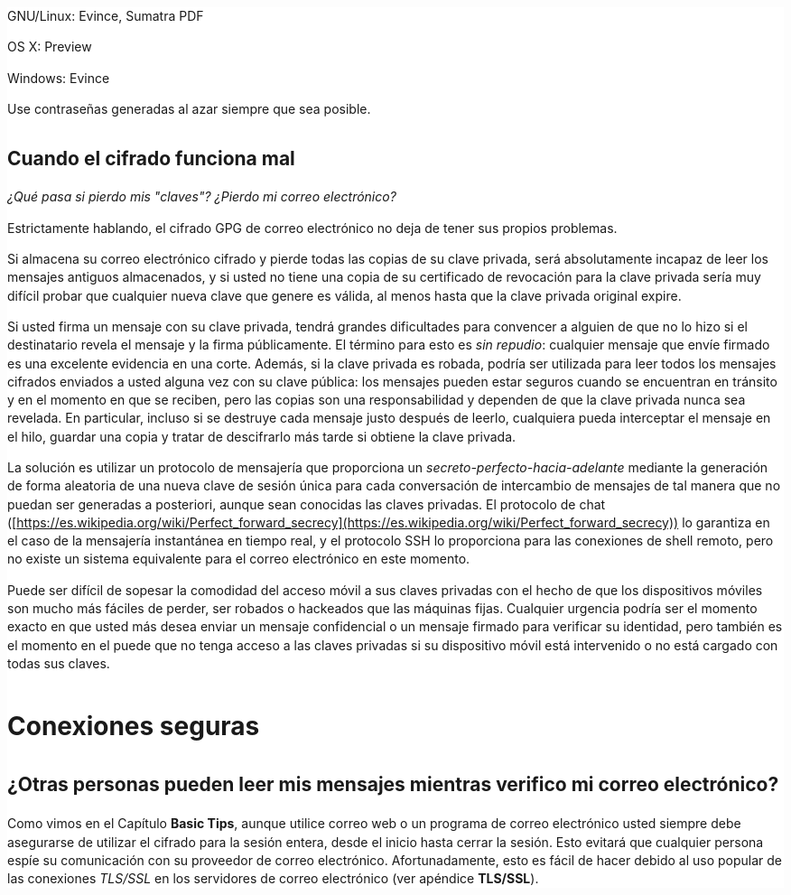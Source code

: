 GNU/Linux: Evince, Sumatra PDF

OS X: Preview

Windows: Evince

Use contraseñas generadas al azar siempre que sea posible.

Cuando el cifrado funciona mal
------------------------------

*¿Qué pasa si pierdo mis "claves"? ¿Pierdo mi correo electrónico?*

Estrictamente hablando, el cifrado GPG de correo electrónico no deja de tener sus propios problemas.

Si almacena su correo electrónico cifrado y pierde todas las copias de su clave privada, será absolutamente incapaz de leer los mensajes antiguos almacenados, y si usted no tiene una copia de su certificado de revocación para la clave privada sería muy difícil probar que cualquier nueva clave que genere es válida, al menos hasta que la clave privada original expire.

Si usted firma un mensaje con su clave privada, tendrá grandes dificultades para convencer a alguien de que no lo hizo si el destinatario revela el mensaje y la firma públicamente. El término para esto es *sin repudio*: cualquier mensaje que envíe firmado es una excelente evidencia en una corte. Además, si la clave privada es robada, podría ser utilizada para leer todos los mensajes cifrados enviados a usted alguna vez con su clave pública: los mensajes pueden estar seguros cuando se encuentran en tránsito y en el momento en que se reciben, pero las copias son una responsabilidad y dependen de que la clave privada nunca sea revelada. En particular, incluso si se destruye cada mensaje justo después de leerlo, cualquiera pueda interceptar el mensaje en el hilo, guardar una copia y tratar de descifrarlo más tarde si obtiene la clave privada.

La solución es utilizar un protocolo de mensajería que proporciona un *secreto-perfecto-hacia-adelante* mediante la generación de forma aleatoria de una nueva clave de sesión única para cada conversación de intercambio de mensajes de tal manera que no puedan ser generadas a posteriori, aunque sean conocidas las claves privadas. El protocolo de chat ([https://es.wikipedia.org/wiki/Perfect_forward_secrecy](https://es.wikipedia.org/wiki/Perfect_forward_secrecy)) lo garantiza en el caso de la mensajería instantánea en tiempo real, y el protocolo SSH lo proporciona para las conexiones de shell remoto, pero no existe un sistema equivalente para el correo electrónico en este momento. 

Puede ser difícil de sopesar la comodidad del acceso móvil a sus claves privadas con el hecho de que los dispositivos móviles son mucho más fáciles de perder, ser robados o hackeados que las máquinas fijas. Cualquier urgencia podría ser el momento exacto en que usted más desea enviar un mensaje confidencial o un mensaje firmado para verificar su identidad, pero también es el momento en el puede que no tenga acceso a las claves privadas si su dispositivo móvil está intervenido o no está cargado con todas sus claves.

Conexiones seguras
==================

¿Otras personas pueden leer mis mensajes mientras verifico mi correo electrónico?
---------------------------------------------------------------------------------

Como vimos en el Capítulo **Basic Tips**, aunque utilice correo web o un programa de correo electrónico usted siempre debe asegurarse de utilizar el cifrado para la sesión entera, desde el inicio hasta cerrar la sesión. Esto evitará que cualquier persona espíe su comunicación con su proveedor de correo electrónico. Afortunadamente, esto es fácil de hacer debido al uso popular de las conexiones *TLS/SSL* en los servidores de correo electrónico (ver apéndice **TLS/SSL**).
